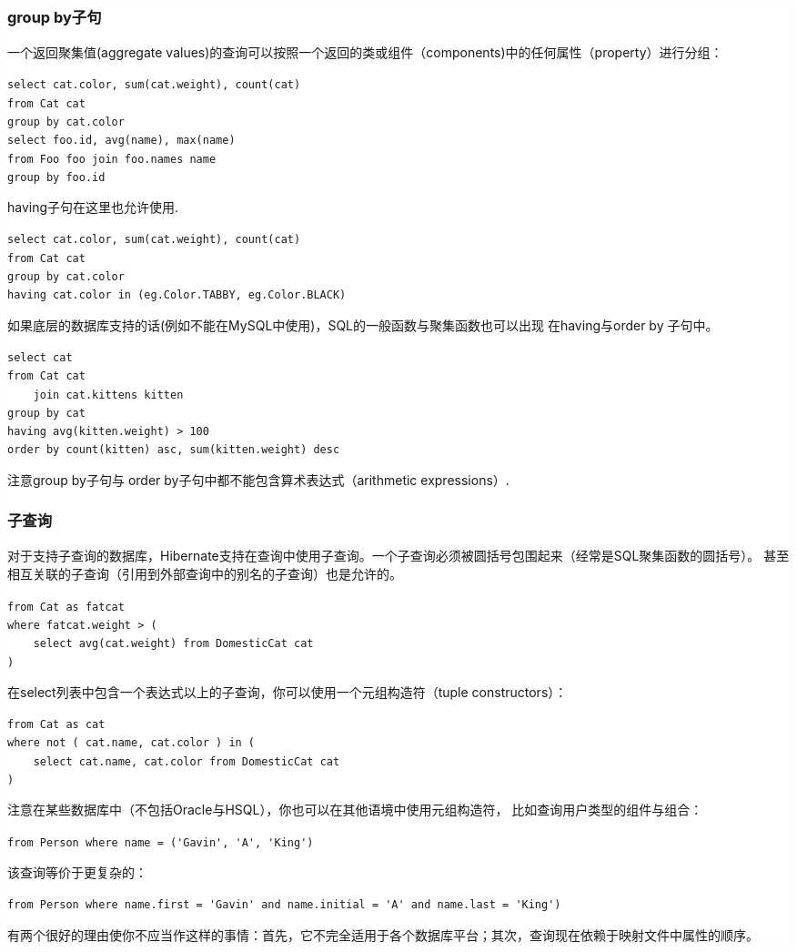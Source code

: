 ### group by子句

一个返回聚集值(aggregate values)的查询可以按照一个返回的类或组件（components)中的任何属性（property）进行分组：

```
select cat.color, sum(cat.weight), count(cat) 
from Cat cat
group by cat.color
select foo.id, avg(name), max(name) 
from Foo foo join foo.names name
group by foo.id
```
having子句在这里也允许使用.

```
select cat.color, sum(cat.weight), count(cat) 
from Cat cat
group by cat.color 
having cat.color in (eg.Color.TABBY, eg.Color.BLACK)
```
如果底层的数据库支持的话(例如不能在MySQL中使用)，SQL的一般函数与聚集函数也可以出现 在having与order by 子句中。

```
select cat
from Cat cat
    join cat.kittens kitten
group by cat
having avg(kitten.weight) > 100
order by count(kitten) asc, sum(kitten.weight) desc
```
注意group by子句与 order by子句中都不能包含算术表达式（arithmetic expressions）.

### 子查询

对于支持子查询的数据库，Hibernate支持在查询中使用子查询。一个子查询必须被圆括号包围起来（经常是SQL聚集函数的圆括号）。 甚至相互关联的子查询（引用到外部查询中的别名的子查询）也是允许的。
```
from Cat as fatcat 
where fatcat.weight > ( 
    select avg(cat.weight) from DomesticCat cat 
)
```
在select列表中包含一个表达式以上的子查询，你可以使用一个元组构造符（tuple constructors）：
```
from Cat as cat 
where not ( cat.name, cat.color ) in ( 
    select cat.name, cat.color from DomesticCat cat 
)
```
注意在某些数据库中（不包括Oracle与HSQL），你也可以在其他语境中使用元组构造符， 比如查询用户类型的组件与组合：

```
from Person where name = ('Gavin', 'A', 'King')
```
该查询等价于更复杂的：

```
from Person where name.first = 'Gavin' and name.initial = 'A' and name.last = 'King')
```
有两个很好的理由使你不应当作这样的事情：首先，它不完全适用于各个数据库平台；其次，查询现在依赖于映射文件中属性的顺序。
